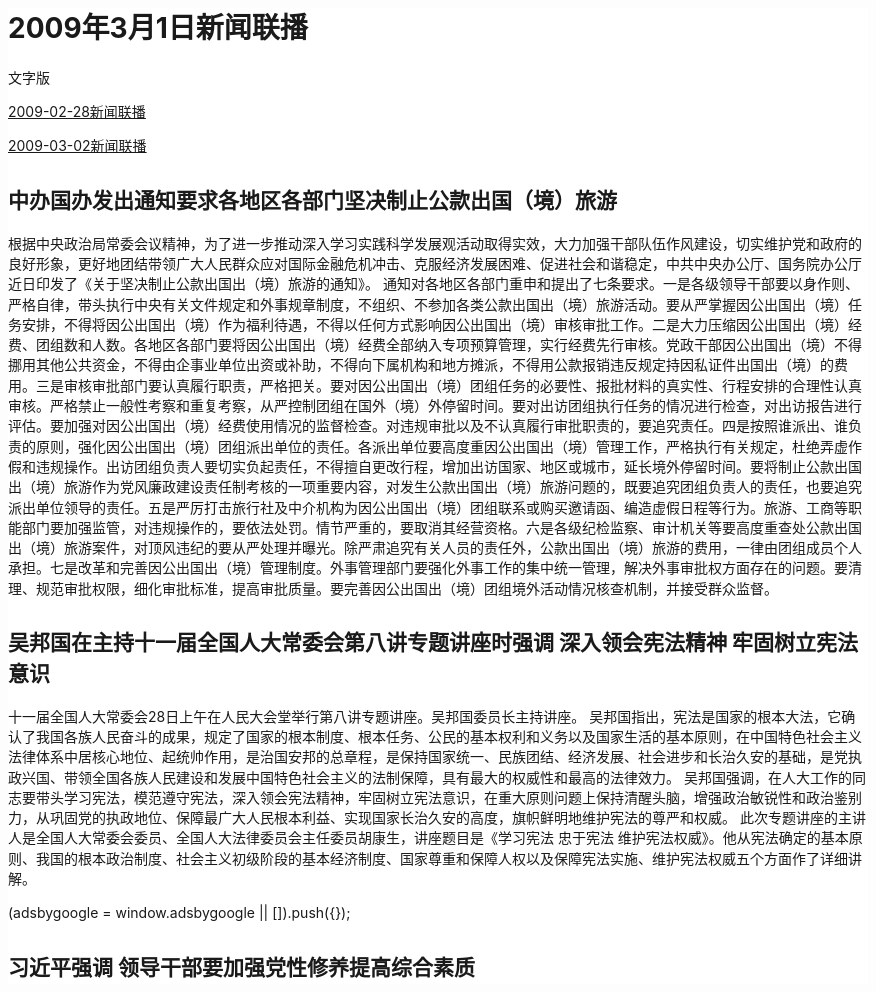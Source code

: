 







# 2009年3月1日新闻联播
 文字版








[2009-02-28新闻联播](/xinwenlianbo/20090228)


[2009-03-02新闻联播](/xinwenlianbo/20090302)





## 中办国办发出通知要求各地区各部门坚决制止公款出国（境）旅游


根据中央政治局常委会议精神，为了进一步推动深入学习实践科学发展观活动取得实效，大力加强干部队伍作风建设，切实维护党和政府的良好形象，更好地团结带领广大人民群众应对国际金融危机冲击、克服经济发展困难、促进社会和谐稳定，中共中央办公厅、国务院办公厅近日印发了《关于坚决制止公款出国出（境）旅游的通知》。
通知对各地区各部门重申和提出了七条要求。一是各级领导干部要以身作则、严格自律，带头执行中央有关文件规定和外事规章制度，不组织、不参加各类公款出国出（境）旅游活动。要从严掌握因公出国出（境）任务安排，不得将因公出国出（境）作为福利待遇，不得以任何方式影响因公出国出（境）审核审批工作。二是大力压缩因公出国出（境）经费、团组数和人数。各地区各部门要将因公出国出（境）经费全部纳入专项预算管理，实行经费先行审核。党政干部因公出国出（境）不得挪用其他公共资金，不得由企事业单位出资或补助，不得向下属机构和地方摊派，不得用公款报销违反规定持因私证件出国出（境）的费用。三是审核审批部门要认真履行职责，严格把关。要对因公出国出（境）团组任务的必要性、报批材料的真实性、行程安排的合理性认真审核。严格禁止一般性考察和重复考察，从严控制团组在国外（境）外停留时间。要对出访团组执行任务的情况进行检查，对出访报告进行评估。要加强对因公出国出（境）经费使用情况的监督检查。对违规审批以及不认真履行审批职责的，要追究责任。四是按照谁派出、谁负责的原则，强化因公出国出（境）团组派出单位的责任。各派出单位要高度重因公出国出（境）管理工作，严格执行有关规定，杜绝弄虚作假和违规操作。出访团组负责人要切实负起责任，不得擅自更改行程，增加出访国家、地区或城市，延长境外停留时间。要将制止公款出国出（境）旅游作为党风廉政建设责任制考核的一项重要内容，对发生公款出国出（境）旅游问题的，既要追究团组负责人的责任，也要追究派出单位领导的责任。五是严厉打击旅行社及中介机构为因公出国出（境）团组联系或购买邀请函、编造虚假日程等行为。旅游、工商等职能部门要加强监管，对违规操作的，要依法处罚。情节严重的，要取消其经营资格。六是各级纪检监察、审计机关等要高度重查处公款出国出（境）旅游案件，对顶风违纪的要从严处理并曝光。除严肃追究有关人员的责任外，公款出国出（境）旅游的费用，一律由团组成员个人承担。七是改革和完善因公出国出（境）管理制度。外事管理部门要强化外事工作的集中统一管理，解决外事审批权方面存在的问题。要清理、规范审批权限，细化审批标准，提高审批质量。要完善因公出国出（境）团组境外活动情况核查机制，并接受群众监督。


## 吴邦国在主持十一届全国人大常委会第八讲专题讲座时强调 深入领会宪法精神 牢固树立宪法意识


十一届全国人大常委会28日上午在人民大会堂举行第八讲专题讲座。吴邦国委员长主持讲座。
吴邦国指出，宪法是国家的根本大法，它确认了我国各族人民奋斗的成果，规定了国家的根本制度、根本任务、公民的基本权利和义务以及国家生活的基本原则，在中国特色社会主义法律体系中居核心地位、起统帅作用，是治国安邦的总章程，是保持国家统一、民族团结、经济发展、社会进步和长治久安的基础，是党执政兴国、带领全国各族人民建设和发展中国特色社会主义的法制保障，具有最大的权威性和最高的法律效力。
吴邦国强调，在人大工作的同志要带头学习宪法，模范遵守宪法，深入领会宪法精神，牢固树立宪法意识，在重大原则问题上保持清醒头脑，增强政治敏锐性和政治鉴别力，从巩固党的执政地位、保障最广大人民根本利益、实现国家长治久安的高度，旗帜鲜明地维护宪法的尊严和权威。
此次专题讲座的主讲人是全国人大常委会委员、全国人大法律委员会主任委员胡康生，讲座题目是《学习宪法 忠于宪法 维护宪法权威》。他从宪法确定的基本原则、我国的根本政治制度、社会主义初级阶段的基本经济制度、国家尊重和保障人权以及保障宪法实施、维护宪法权威五个方面作了详细讲解。





 (adsbygoogle = window.adsbygoogle || []).push({});

 
## 习近平强调 领导干部要加强党性修养提高综合素质
